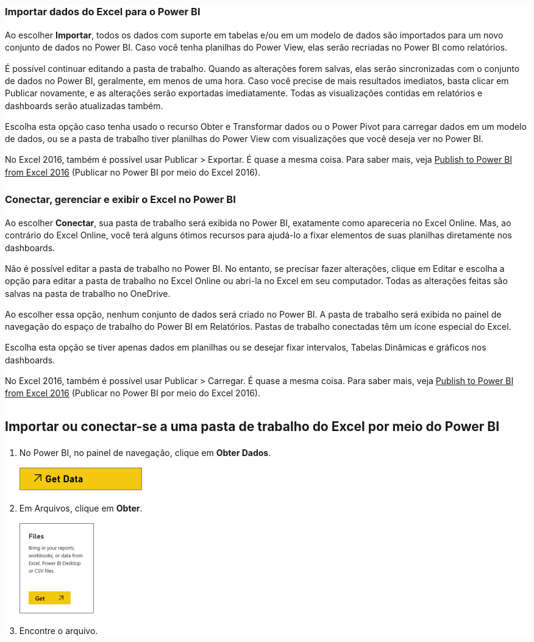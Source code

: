 ### <a name="import-excel-data-into-power-bi"></a>Importar dados do Excel para o Power BI
Ao escolher **Importar**, todos os dados com suporte em tabelas e/ou em um modelo de dados são importados para um novo conjunto de dados no Power BI. Caso você tenha planilhas do Power View, elas serão recriadas no Power BI como relatórios.

É possível continuar editando a pasta de trabalho. Quando as alterações forem salvas, elas serão sincronizadas com o conjunto de dados no Power BI, geralmente, em menos de uma hora. Caso você precise de mais resultados imediatos, basta clicar em Publicar novamente, e as alterações serão exportadas imediatamente. Todas as visualizações contidas em relatórios e dashboards serão atualizadas também.

Escolha esta opção caso tenha usado o recurso Obter e Transformar dados ou o Power Pivot para carregar dados em um modelo de dados, ou se a pasta de trabalho tiver planilhas do Power View com visualizações que você deseja ver no Power BI.

No Excel 2016, também é possível usar Publicar > Exportar. É quase a mesma coisa. Para saber mais, veja [Publish to Power BI from Excel 2016](service-publish-from-excel.md) (Publicar no Power BI por meio do Excel 2016).

### <a name="connect-manage-and-view-excel-in-power-bi"></a>Conectar, gerenciar e exibir o Excel no Power BI
Ao escolher **Conectar**, sua pasta de trabalho será exibida no Power BI, exatamente como apareceria no Excel Online. Mas, ao contrário do Excel Online, você terá alguns ótimos recursos para ajudá-lo a fixar elementos de suas planilhas diretamente nos dashboards.

Não é possível editar a pasta de trabalho no Power BI. No entanto, se precisar fazer alterações, clique em Editar e escolha a opção para editar a pasta de trabalho no Excel Online ou abri-la no Excel em seu computador. Todas as alterações feitas são salvas na pasta de trabalho no OneDrive.

Ao escolher essa opção, nenhum conjunto de dados será criado no Power BI. A pasta de trabalho será exibida no painel de navegação do espaço de trabalho do Power BI em Relatórios. Pastas de trabalho conectadas têm um ícone especial do Excel.

Escolha esta opção se tiver apenas dados em planilhas ou se desejar fixar intervalos, Tabelas Dinâmicas e gráficos nos dashboards.

No Excel 2016, também é possível usar Publicar > Carregar. É quase a mesma coisa. Para saber mais, veja [Publish to Power BI from Excel 2016](service-publish-from-excel.md) (Publicar no Power BI por meio do Excel 2016).

## <a name="import-or-connect-to-an-excel-workbook-from-power-bi"></a>Importar ou conectar-se a uma pasta de trabalho do Excel por meio do Power BI
1. No Power BI, no painel de navegação, clique em **Obter Dados**.
   
   ![](media/service-excel-workbook-files/excel_get_data_button.png)
2. Em Arquivos, clique em **Obter**.
   
   ![](media/service-excel-workbook-files/excel_files_get.png)
3. Encontre o arquivo.
   